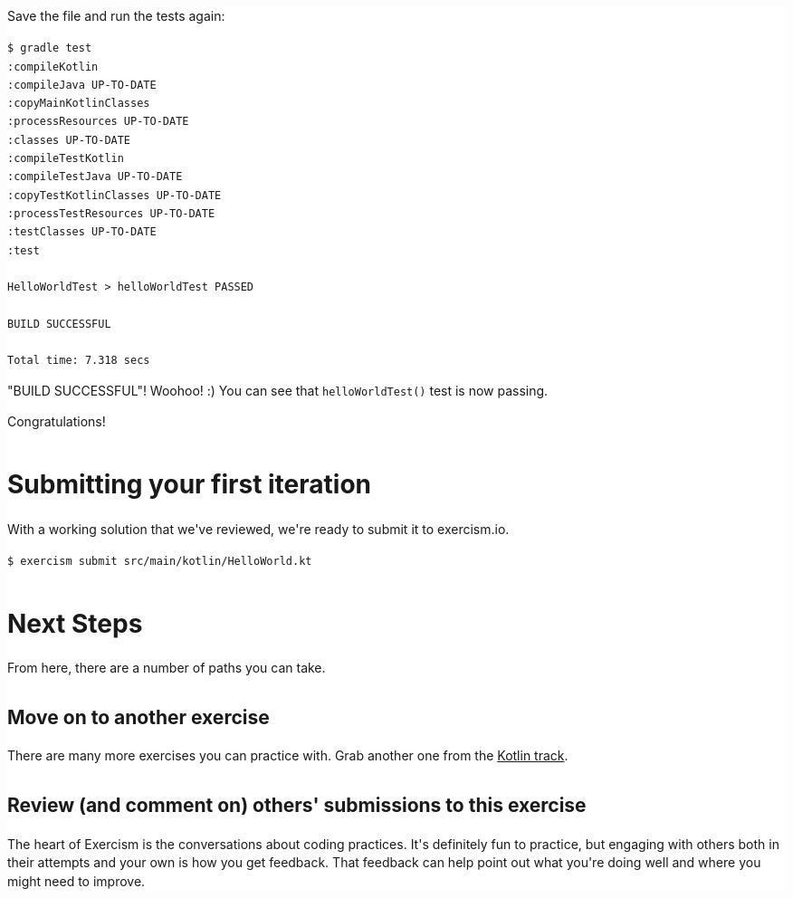 Save the file and run the tests again:

```
$ gradle test
:compileKotlin
:compileJava UP-TO-DATE
:copyMainKotlinClasses
:processResources UP-TO-DATE
:classes UP-TO-DATE
:compileTestKotlin
:compileTestJava UP-TO-DATE
:copyTestKotlinClasses UP-TO-DATE
:processTestResources UP-TO-DATE
:testClasses UP-TO-DATE
:test

HelloWorldTest > helloWorldTest PASSED

BUILD SUCCESSFUL

Total time: 7.318 secs
```

"BUILD SUCCESSFUL"!  Woohoo! :)  You can see that `helloWorldTest()` test is
now passing.

Congratulations!

# Submitting your first iteration

With a working solution that we've reviewed, we're ready to submit it to
exercism.io.

```
$ exercism submit src/main/kotlin/HelloWorld.kt
```



# Next Steps

From here, there are a number of paths you can take.


## Move on to another exercise

There are many more exercises you can practice with.  Grab another one
from the [Kotlin track](https://exercism.io/my/tracks/kotlin).


## Review (and comment on) others' submissions to this exercise

The heart of Exercism is the conversations about coding
practices.  It's definitely fun to practice, but engaging with others
both in their attempts and your own is how you get feedback.  That feedback
can help point out what you're doing well and where you might need to
improve.
